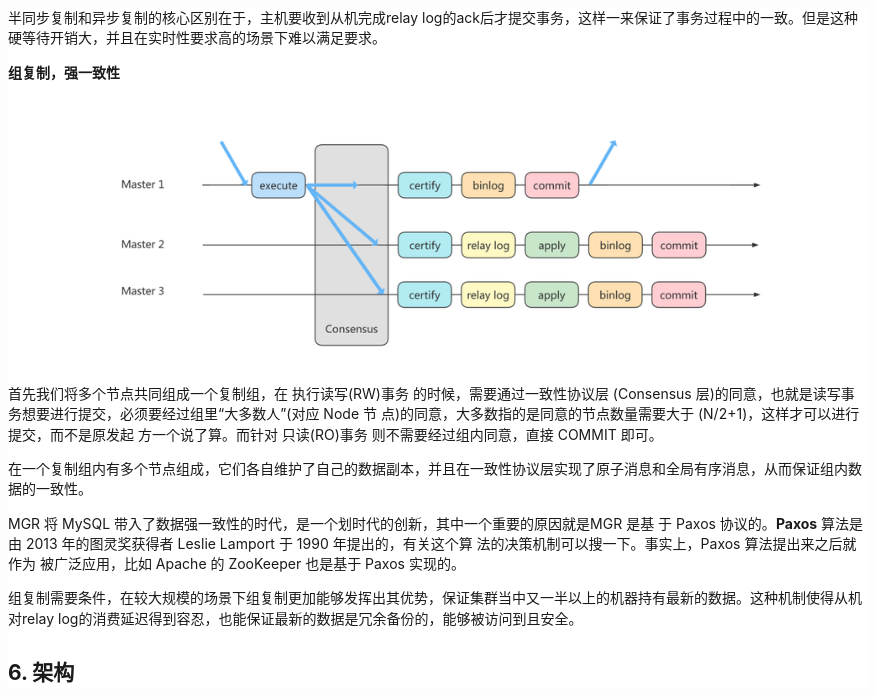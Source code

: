 
半同步复制和异步复制的核心区别在于，主机要收到从机完成relay log的ack后才提交事务，这样一来保证了事务过程中的一致。但是这种硬等待开销大，并且在实时性要求高的场景下难以满足要求。



**组复制，强一致性**

![image-20220421132846457](/assets/images/mysql-theory/image-20220421132846457.png)

首先我们将多个节点共同组成一个复制组，在 执行读写(RW)事务 的时候，需要通过一致性协议层 (Consensus 层)的同意，也就是读写事务想要进行提交，必须要经过组里“大多数人”(对应 Node 节 点)的同意，大多数指的是同意的节点数量需要大于 (N/2+1)，这样才可以进行提交，而不是原发起 方一个说了算。而针对 只读(RO)事务 则不需要经过组内同意，直接 COMMIT 即可。

在一个复制组内有多个节点组成，它们各自维护了自己的数据副本，并且在一致性协议层实现了原子消息和全局有序消息，从而保证组内数据的一致性。

MGR 将 MySQL 带入了数据强一致性的时代，是一个划时代的创新，其中一个重要的原因就是MGR 是基 于 Paxos 协议的。**Paxos** 算法是由 2013 年的图灵奖获得者 Leslie Lamport 于 1990 年提出的，有关这个算 法的决策机制可以搜一下。事实上，Paxos 算法提出来之后就作为 被广泛应用，比如 Apache 的 ZooKeeper 也是基于 Paxos 实现的。

组复制需要条件，在较大规模的场景下组复制更加能够发挥出其优势，保证集群当中又一半以上的机器持有最新的数据。这种机制使得从机对relay log的消费延迟得到容忍，也能保证最新的数据是冗余备份的，能够被访问到且安全。







## 6. 架构
